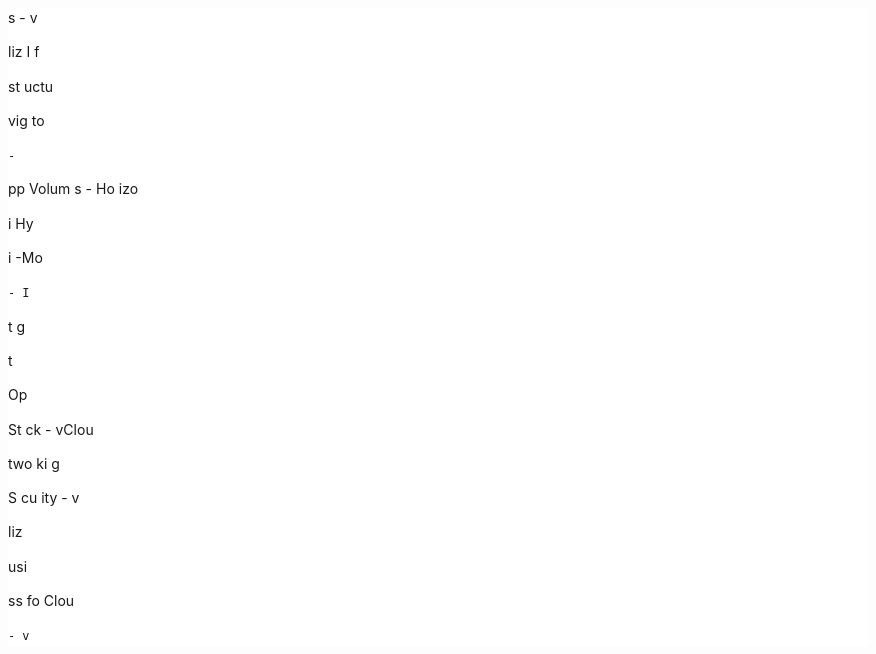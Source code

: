 s
    - v


liz
 I
f

st
uctu

 

vig
to

    - 
pp Volum
s
    - Ho
izo
 
i
 Hy

i
-Mo


    - I
t
g

t

 Op

St
ck
    - vClou
 

two
ki
g 


 S
cu
ity
    - v


liz
 
usi

ss fo
 Clou

    - v
